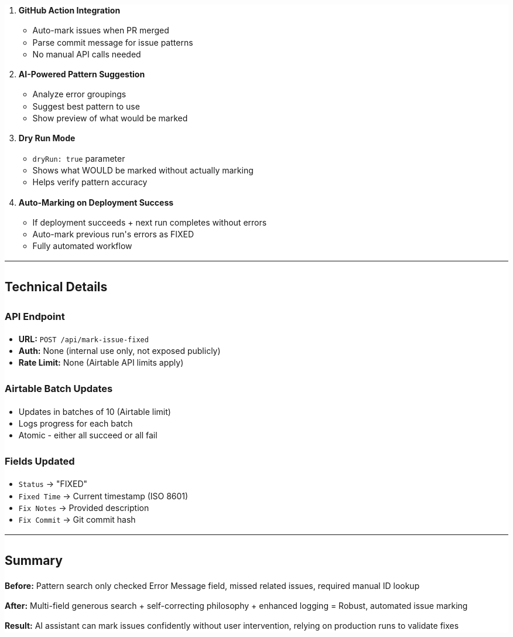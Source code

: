 1. **GitHub Action Integration**
   - Auto-mark issues when PR merged
   - Parse commit message for issue patterns
   - No manual API calls needed

2. **AI-Powered Pattern Suggestion**
   - Analyze error groupings
   - Suggest best pattern to use
   - Show preview of what would be marked

3. **Dry Run Mode**
   - `dryRun: true` parameter
   - Shows what WOULD be marked without actually marking
   - Helps verify pattern accuracy

4. **Auto-Marking on Deployment Success**
   - If deployment succeeds + next run completes without errors
   - Auto-mark previous run's errors as FIXED
   - Fully automated workflow

---

## Technical Details

### API Endpoint
- **URL:** `POST /api/mark-issue-fixed`
- **Auth:** None (internal use only, not exposed publicly)
- **Rate Limit:** None (Airtable API limits apply)

### Airtable Batch Updates
- Updates in batches of 10 (Airtable limit)
- Logs progress for each batch
- Atomic - either all succeed or all fail

### Fields Updated
- `Status` → "FIXED"
- `Fixed Time` → Current timestamp (ISO 8601)
- `Fix Notes` → Provided description
- `Fix Commit` → Git commit hash

---

## Summary

**Before:** Pattern search only checked Error Message field, missed related issues, required manual ID lookup

**After:** Multi-field generous search + self-correcting philosophy + enhanced logging = Robust, automated issue marking

**Result:** AI assistant can mark issues confidently without user intervention, relying on production runs to validate fixes

